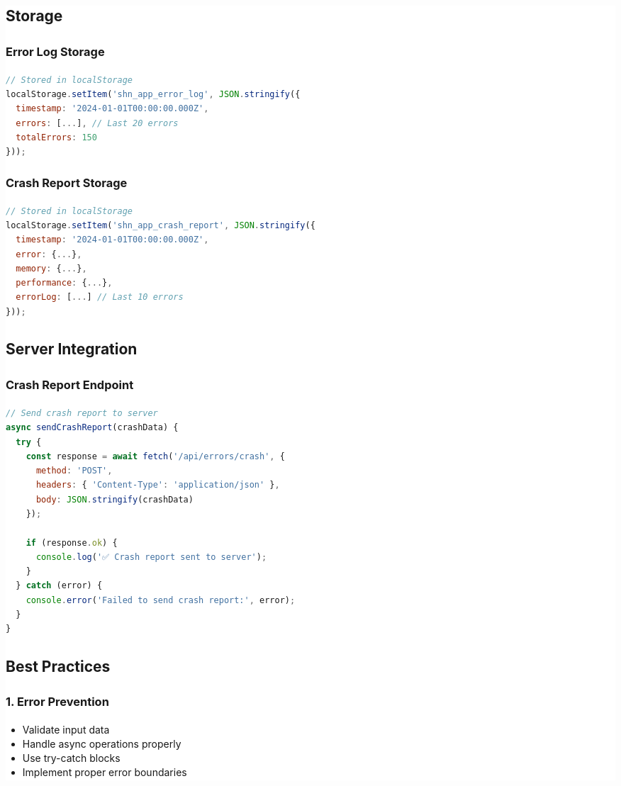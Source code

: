 ## Storage

### Error Log Storage
```javascript
// Stored in localStorage
localStorage.setItem('shn_app_error_log', JSON.stringify({
  timestamp: '2024-01-01T00:00:00.000Z',
  errors: [...], // Last 20 errors
  totalErrors: 150
}));
```

### Crash Report Storage
```javascript
// Stored in localStorage
localStorage.setItem('shn_app_crash_report', JSON.stringify({
  timestamp: '2024-01-01T00:00:00.000Z',
  error: {...},
  memory: {...},
  performance: {...},
  errorLog: [...] // Last 10 errors
}));
```

## Server Integration

### Crash Report Endpoint
```javascript
// Send crash report to server
async sendCrashReport(crashData) {
  try {
    const response = await fetch('/api/errors/crash', {
      method: 'POST',
      headers: { 'Content-Type': 'application/json' },
      body: JSON.stringify(crashData)
    });
    
    if (response.ok) {
      console.log('✅ Crash report sent to server');
    }
  } catch (error) {
    console.error('Failed to send crash report:', error);
  }
}
```

## Best Practices

### 1. **Error Prevention**
- Validate input data
- Handle async operations properly
- Use try-catch blocks
- Implement proper error boundaries
